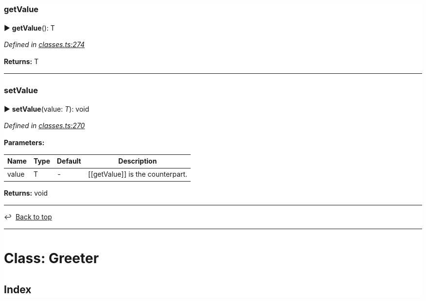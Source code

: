 ###  getValue

► **getValue**(): T




*Defined in [classes.ts:274](https://github.com/tgreyuk/typedoc-plugin-markdown/blob/master/tests/src/classes.ts#L274)*





**Returns:** T





___

<a id="genericclass.setvalue"></a>

###  setValue

► **setValue**(value: *T*): void




*Defined in [classes.ts:270](https://github.com/tgreyuk/typedoc-plugin-markdown/blob/master/tests/src/classes.ts#L270)*




**Parameters:**

| Name  | Type                | Default | Description  |
| ------ | ------------------- | ------------ | ------------ |
| value  | T | - | [[getValue]] is the counterpart. |





**Returns:** void





___

↩&nbsp;&nbsp;[Back to top](#typedoc-plugin-markdown)

---





# Class: Greeter

## Index
